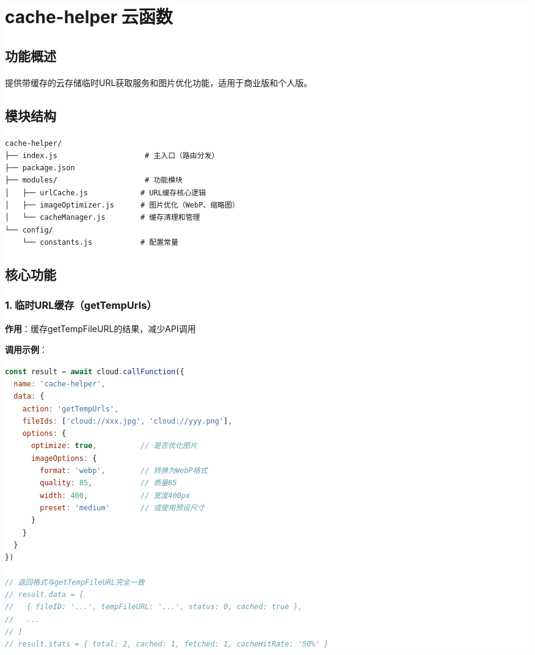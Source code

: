 # cache-helper 云函数

## 功能概述

提供带缓存的云存储临时URL获取服务和图片优化功能，适用于商业版和个人版。

## 模块结构

```
cache-helper/
├── index.js                    # 主入口（路由分发）
├── package.json
├── modules/                    # 功能模块
│   ├── urlCache.js            # URL缓存核心逻辑
│   ├── imageOptimizer.js      # 图片优化（WebP、缩略图）
│   └── cacheManager.js        # 缓存清理和管理
└── config/
    └── constants.js           # 配置常量
```

## 核心功能

### 1. 临时URL缓存（getTempUrls）

**作用**：缓存getTempFileURL的结果，减少API调用

**调用示例**：
```javascript
const result = await cloud.callFunction({
  name: 'cache-helper',
  data: {
    action: 'getTempUrls',
    fileIds: ['cloud://xxx.jpg', 'cloud://yyy.png'],
    options: {
      optimize: true,          // 是否优化图片
      imageOptions: {
        format: 'webp',        // 转换为WebP格式
        quality: 85,           // 质量85
        width: 400,            // 宽度400px
        preset: 'medium'       // 或使用预设尺寸
      }
    }
  }
})

// 返回格式与getTempFileURL完全一致
// result.data = [
//   { fileID: '...', tempFileURL: '...', status: 0, cached: true },
//   ...
// ]
// result.stats = { total: 2, cached: 1, fetched: 1, cacheHitRate: '50%' }
```
